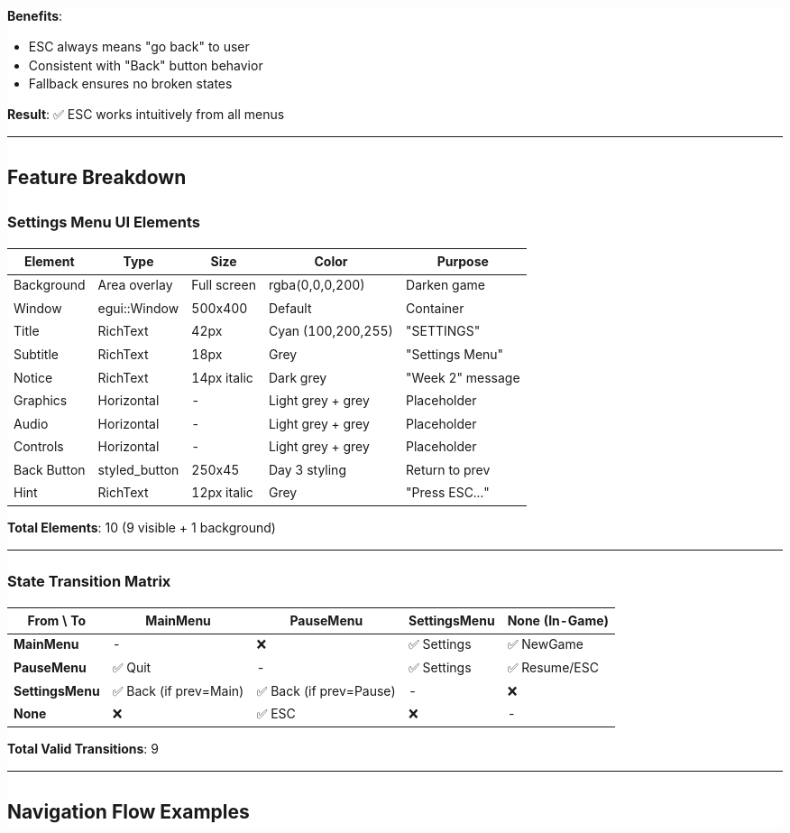 **Benefits**:
- ESC always means "go back" to user
- Consistent with "Back" button behavior
- Fallback ensures no broken states

**Result**: ✅ ESC works intuitively from all menus

---

## Feature Breakdown

### Settings Menu UI Elements

| Element | Type | Size | Color | Purpose |
|---------|------|------|-------|---------|
| Background | Area overlay | Full screen | rgba(0,0,0,200) | Darken game |
| Window | egui::Window | 500x400 | Default | Container |
| Title | RichText | 42px | Cyan (100,200,255) | "SETTINGS" |
| Subtitle | RichText | 18px | Grey | "Settings Menu" |
| Notice | RichText | 14px italic | Dark grey | "Week 2" message |
| Graphics | Horizontal | - | Light grey + grey | Placeholder |
| Audio | Horizontal | - | Light grey + grey | Placeholder |
| Controls | Horizontal | - | Light grey + grey | Placeholder |
| Back Button | styled_button | 250x45 | Day 3 styling | Return to prev |
| Hint | RichText | 12px italic | Grey | "Press ESC..." |

**Total Elements**: 10 (9 visible + 1 background)

---

### State Transition Matrix

| From \ To | MainMenu | PauseMenu | SettingsMenu | None (In-Game) |
|-----------|----------|-----------|--------------|----------------|
| **MainMenu** | - | ❌ | ✅ Settings | ✅ NewGame |
| **PauseMenu** | ✅ Quit | - | ✅ Settings | ✅ Resume/ESC |
| **SettingsMenu** | ✅ Back (if prev=Main) | ✅ Back (if prev=Pause) | - | ❌ |
| **None** | ❌ | ✅ ESC | ❌ | - |

**Total Valid Transitions**: 9

---

## Navigation Flow Examples
